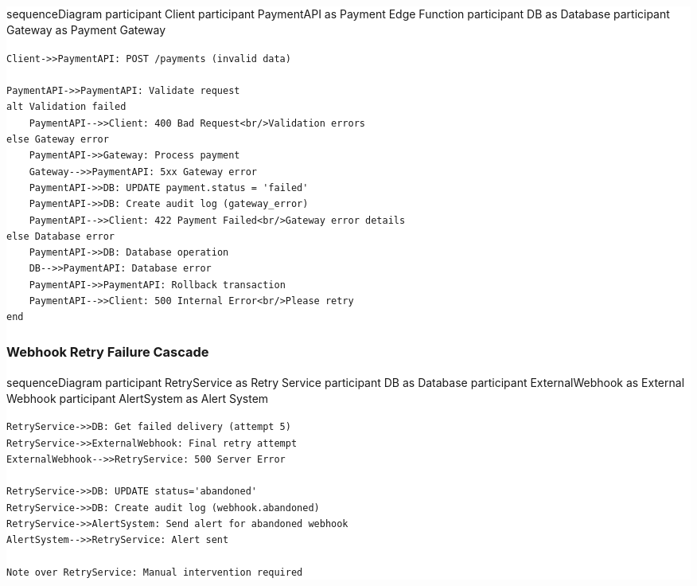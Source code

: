 <lov-mermaid>
sequenceDiagram
    participant Client
    participant PaymentAPI as Payment Edge Function
    participant DB as Database
    participant Gateway as Payment Gateway
    
    Client->>PaymentAPI: POST /payments (invalid data)
    
    PaymentAPI->>PaymentAPI: Validate request
    alt Validation failed
        PaymentAPI-->>Client: 400 Bad Request<br/>Validation errors
    else Gateway error
        PaymentAPI->>Gateway: Process payment
        Gateway-->>PaymentAPI: 5xx Gateway error
        PaymentAPI->>DB: UPDATE payment.status = 'failed'
        PaymentAPI->>DB: Create audit log (gateway_error)
        PaymentAPI-->>Client: 422 Payment Failed<br/>Gateway error details
    else Database error
        PaymentAPI->>DB: Database operation
        DB-->>PaymentAPI: Database error
        PaymentAPI->>PaymentAPI: Rollback transaction
        PaymentAPI-->>Client: 500 Internal Error<br/>Please retry
    end
</lov-mermaid>

### Webhook Retry Failure Cascade

<lov-mermaid>
sequenceDiagram
    participant RetryService as Retry Service
    participant DB as Database
    participant ExternalWebhook as External Webhook
    participant AlertSystem as Alert System
    
    RetryService->>DB: Get failed delivery (attempt 5)
    RetryService->>ExternalWebhook: Final retry attempt
    ExternalWebhook-->>RetryService: 500 Server Error
    
    RetryService->>DB: UPDATE status='abandoned'
    RetryService->>DB: Create audit log (webhook.abandoned)
    RetryService->>AlertSystem: Send alert for abandoned webhook
    AlertSystem-->>RetryService: Alert sent
    
    Note over RetryService: Manual intervention required
</lov-mermaid>